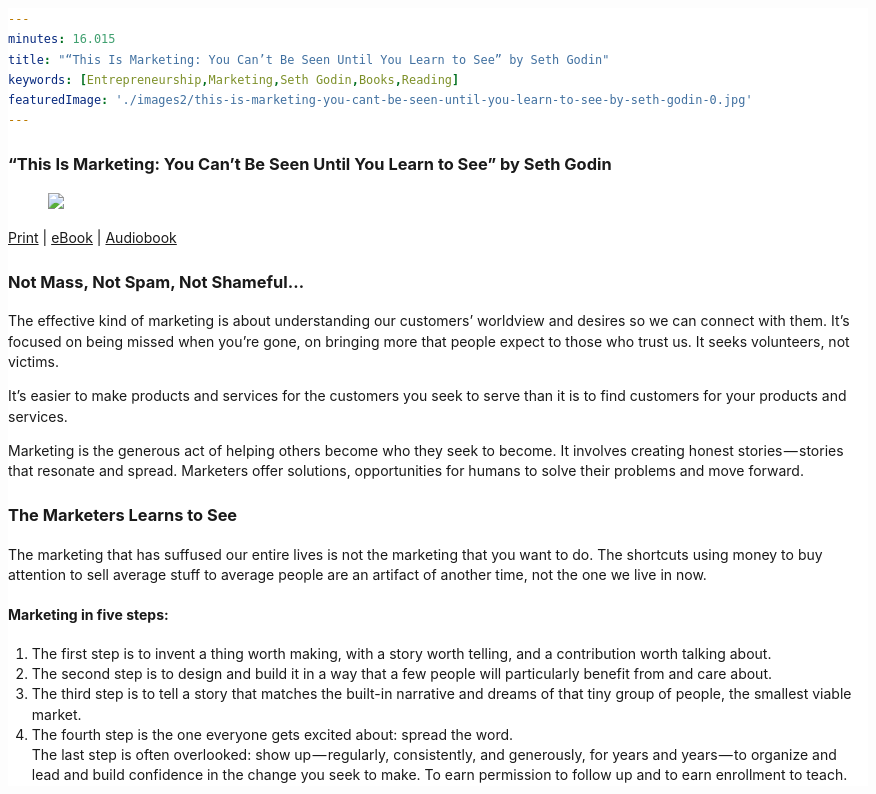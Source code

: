 ```yaml
---
minutes: 16.015
title: "“This Is Marketing: You Can’t Be Seen Until You Learn to See” by Seth Godin"
keywords: [Entrepreneurship,Marketing,Seth Godin,Books,Reading]
featuredImage: './images2/this-is-marketing-you-cant-be-seen-until-you-learn-to-see-by-seth-godin-0.jpg'
---
```


### “This Is Marketing: You Can’t Be Seen Until You Learn to See” by Seth Godin

<figure>

![](/images2/this-is-marketing-you-cant-be-seen-until-you-learn-to-see-by-seth-godin-0.jpg)

</figure>

[Print](https://amzn.to/2SJF7Mk) | [eBook](https://amzn.to/2SH6DtM) | [Audiobook](https://amzn.to/32cLhYr)

### Not Mass, Not Spam, Not Shameful…

The effective kind of marketing is about understanding our customers’ worldview and desires so we can connect with them. It’s focused on being missed when you’re gone, on bringing more that people expect to those who trust us. It seeks volunteers, not victims.

It’s easier to make products and services for the customers you seek to serve than it is to find customers for your products and services.

Marketing is the generous act of helping others become who they seek to become. It involves creating honest stories — stories that resonate and spread. Marketers offer solutions, opportunities for humans to solve their problems and move forward.

### The Marketers Learns to See

The marketing that has suffused our entire lives is not the marketing that you want to do. The shortcuts using money to buy attention to sell average stuff to average people are an artifact of another time, not the one we live in now.

#### Marketing in five steps:

1.  The first step is to invent a thing worth making, with a story worth telling, and a contribution worth talking about.
2.  The second step is to design and build it in a way that a few people will particularly benefit from and care about.
3.  The third step is to tell a story that matches the built-in narrative and dreams of that tiny group of people, the smallest viable market.
4.  The fourth step is the one everyone gets excited about: spread the word.  
    The last step is often overlooked: show up — regularly, consistently, and generously, for years and years — to organize and lead and build confidence in the change you seek to make. To earn permission to follow up and to earn enrollment to teach.
